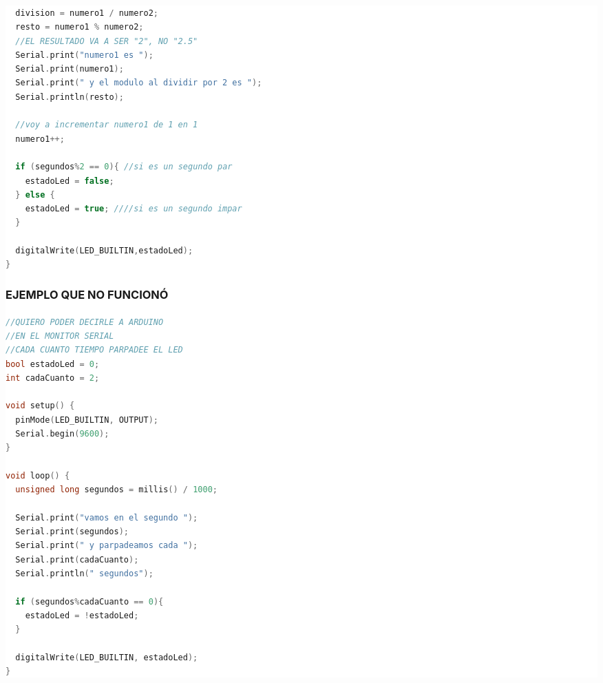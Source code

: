 ```cpp
  division = numero1 / numero2;
  resto = numero1 % numero2;
  //EL RESULTADO VA A SER "2", NO "2.5"
  Serial.print("numero1 es ");
  Serial.print(numero1);
  Serial.print(" y el modulo al dividir por 2 es ");
  Serial.println(resto);

  //voy a incrementar numero1 de 1 en 1
  numero1++;
  
  if (segundos%2 == 0){ //si es un segundo par
    estadoLed = false;
  } else {
    estadoLed = true; ////si es un segundo impar
  }

  digitalWrite(LED_BUILTIN,estadoLed);
}
```

### EJEMPLO QUE NO FUNCIONÓ

```cpp
//QUIERO PODER DECIRLE A ARDUINO
//EN EL MONITOR SERIAL
//CADA CUANTO TIEMPO PARPADEE EL LED
bool estadoLed = 0;
int cadaCuanto = 2;

void setup() {
  pinMode(LED_BUILTIN, OUTPUT);
  Serial.begin(9600);
}

void loop() {
  unsigned long segundos = millis() / 1000;

  Serial.print("vamos en el segundo ");
  Serial.print(segundos);
  Serial.print(" y parpadeamos cada ");
  Serial.print(cadaCuanto);
  Serial.println(" segundos");

  if (segundos%cadaCuanto == 0){
    estadoLed = !estadoLed;
  }

  digitalWrite(LED_BUILTIN, estadoLed);
}
```
